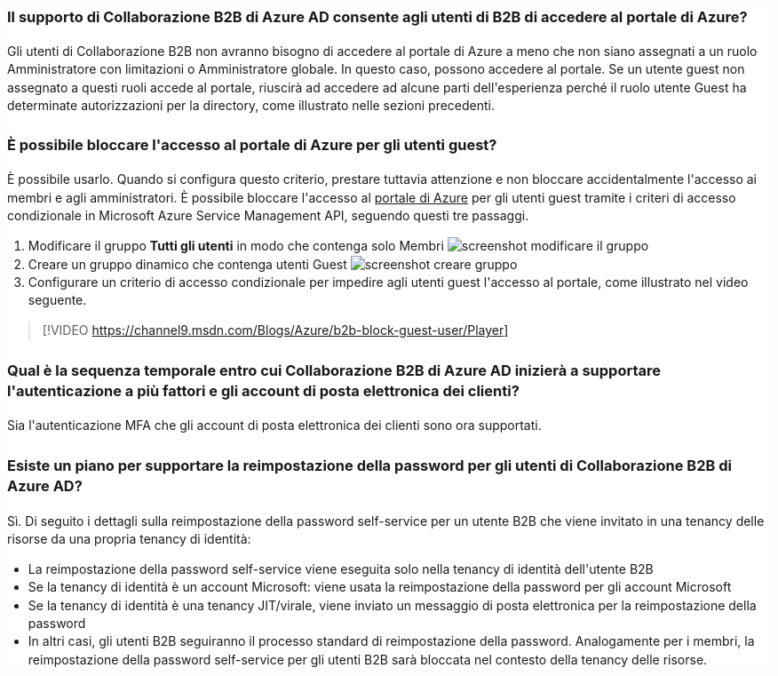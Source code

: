 ### <a name="does-azure-ad-b2b-collaboration-support-permitting-b2b-users-to-access-the-azure-portal"></a>Il supporto di Collaborazione B2B di Azure AD consente agli utenti di B2B di accedere al portale di Azure?
Gli utenti di Collaborazione B2B non avranno bisogno di accedere al portale di Azure a meno che non siano assegnati a un ruolo Amministratore con limitazioni o Amministratore globale. In questo caso, possono accedere al portale. Se un utente guest non assegnato a questi ruoli accede al portale, riuscirà ad accedere ad alcune parti dell'esperienza perché il ruolo utente Guest ha determinate autorizzazioni per la directory, come illustrato nelle sezioni precedenti.

### <a name="can-i-block-access-to-the-azure-portal-for-guest-users"></a>È possibile bloccare l'accesso al portale di Azure per gli utenti guest?
È possibile usarlo. Quando si configura questo criterio, prestare tuttavia attenzione e non bloccare accidentalmente l'accesso ai membri e agli amministratori.
È possibile bloccare l'accesso al [portale di Azure](https://portal.azure.com) per gli utenti guest tramite i criteri di accesso condizionale in Microsoft Azure Service Management API, seguendo questi tre passaggi.
1. Modificare il gruppo **Tutti gli utenti** in modo che contenga solo Membri ![screenshot modificare il gruppo](media/active-directory-b2b-faq/modify-all-users-group.png)
2. Creare un gruppo dinamico che contenga utenti Guest ![screenshot creare gruppo](media/active-directory-b2b-faq/group-with-guest-users.png)
3. Configurare un criterio di accesso condizionale per impedire agli utenti guest l'accesso al portale, come illustrato nel video seguente.
  
  >[!VIDEO https://channel9.msdn.com/Blogs/Azure/b2b-block-guest-user/Player] 

### <a name="what-is-the-timeline-by-which-azure-ad-b2b-collaboration-will-start-support-for-mfa-and-consumer-email-accounts"></a>Qual è la sequenza temporale entro cui Collaborazione B2B di Azure AD inizierà a supportare l'autenticazione a più fattori e gli account di posta elettronica dei clienti?
Sia l'autenticazione MFA che gli account di posta elettronica dei clienti sono ora supportati.

### <a name="is-there-a-plan-to-support-password-reset-for-azure-ad-b2b-collaboration-users"></a>Esiste un piano per supportare la reimpostazione della password per gli utenti di Collaborazione B2B di Azure AD?
Sì. Di seguito i dettagli sulla reimpostazione della password self-service per un utente B2B che viene invitato in una tenancy delle risorse da una propria tenancy di identità:
 
* La reimpostazione della password self-service viene eseguita solo nella tenancy di identità dell'utente B2B
* Se la tenancy di identità è un account Microsoft: viene usata la reimpostazione della password per gli account Microsoft
* Se la tenancy di identità è una tenancy JIT/virale, viene inviato un messaggio di posta elettronica per la reimpostazione della password
* In altri casi, gli utenti B2B seguiranno il processo standard di reimpostazione della password. Analogamente per i membri, la reimpostazione della password self-service per gli utenti B2B sarà bloccata nel contesto della tenancy delle risorse.
